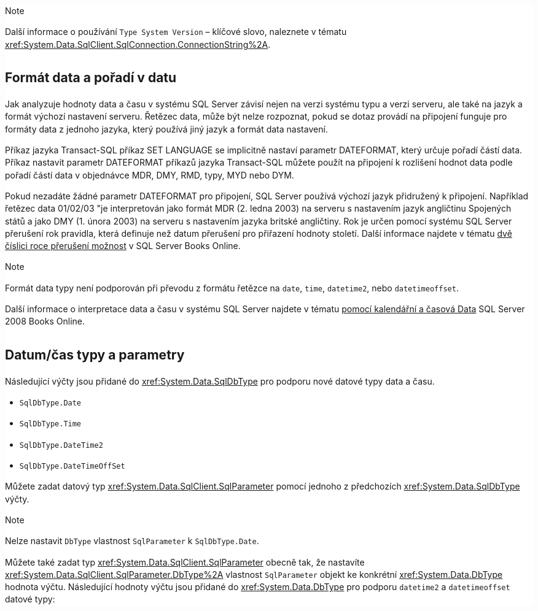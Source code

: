 > [!NOTE]
>  Další informace o používání `Type System Version` – klíčové slovo, naleznete v tématu <xref:System.Data.SqlClient.SqlConnection.ConnectionString%2A>.  
  
## <a name="date-format-and-date-order"></a>Formát data a pořadí v datu  
 Jak analyzuje hodnoty data a času v systému SQL Server závisí nejen na verzi systému typu a verzi serveru, ale také na jazyk a formát výchozí nastavení serveru. Řetězec data, může být nelze rozpoznat, pokud se dotaz provádí na připojení funguje pro formáty data z jednoho jazyka, který používá jiný jazyk a formát data nastavení.  
  
 Příkaz jazyka Transact-SQL příkaz SET LANGUAGE se implicitně nastaví parametr DATEFORMAT, který určuje pořadí částí data. Příkaz nastavit parametr DATEFORMAT příkazů jazyka Transact-SQL můžete použít na připojení k rozlišení hodnot data podle pořadí částí data v objednávce MDR, DMY, RMD, typy, MYD nebo DYM.  
  
 Pokud nezadáte žádné parametr DATEFORMAT pro připojení, SQL Server používá výchozí jazyk přidružený k připojení. Například řetězec data 01/02/03 "je interpretován jako formát MDR (2. ledna 2003) na serveru s nastavením jazyk angličtinu Spojených států a jako DMY (1. února 2003) na serveru s nastavením jazyka britské angličtiny. Rok je určen pomocí systému SQL Server přerušení rok pravidla, která definuje než datum přerušení pro přiřazení hodnoty století. Další informace najdete v tématu [dvě číslici roce přerušení možnost](https://go.microsoft.com/fwlink/?LinkId=120473) v SQL Server Books Online.  
  
> [!NOTE]
>  Formát data typy není podporován při převodu z formátu řetězce na `date`, `time`, `datetime2`, nebo `datetimeoffset`.  
  
 Další informace o interpretace data a času v systému SQL Server najdete v tématu [pomocí kalendářní a časová Data](https://go.microsoft.com/fwlink/?LinkID=98361) SQL Server 2008 Books Online.  
  
## <a name="datetime-data-types-and-parameters"></a>Datum/čas typy a parametry  
 Následující výčty jsou přidané do <xref:System.Data.SqlDbType> pro podporu nové datové typy data a času.  
  
-   `SqlDbType.Date`  
  
-   `SqlDbType.Time`  
  
-   `SqlDbType.DateTime2`  
  
-   `SqlDbType.DateTimeOffSet`  

Můžete zadat datový typ <xref:System.Data.SqlClient.SqlParameter> pomocí jednoho z předchozích <xref:System.Data.SqlDbType> výčty. 

> [!NOTE]
> Nelze nastavit `DbType` vlastnost `SqlParameter` k `SqlDbType.Date`.

 Můžete také zadat typ <xref:System.Data.SqlClient.SqlParameter> obecně tak, že nastavíte <xref:System.Data.SqlClient.SqlParameter.DbType%2A> vlastnost `SqlParameter` objekt ke konkrétní <xref:System.Data.DbType> hodnota výčtu. Následující hodnoty výčtu jsou přidané do <xref:System.Data.DbType> pro podporu `datetime2` a `datetimeoffset` datové typy:  
  